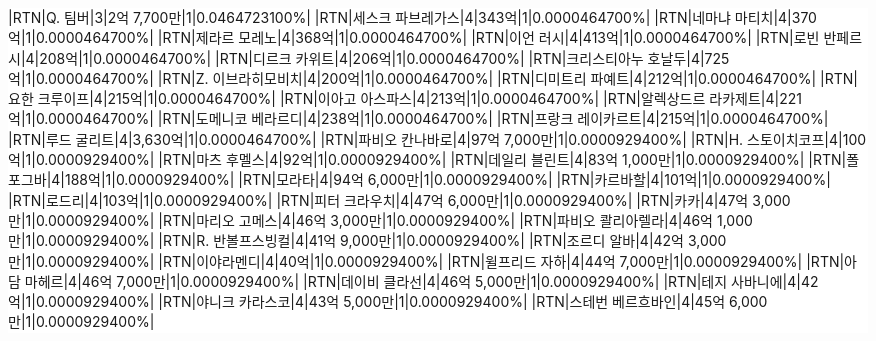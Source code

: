 |RTN|Q. 팀버|3|2억 7,700만|1|0.0464723100%|
|RTN|세스크 파브레가스|4|343억|1|0.0000464700%|
|RTN|네마냐 마티치|4|370억|1|0.0000464700%|
|RTN|제라르 모레노|4|368억|1|0.0000464700%|
|RTN|이언 러시|4|413억|1|0.0000464700%|
|RTN|로빈 반페르시|4|208억|1|0.0000464700%|
|RTN|디르크 카위트|4|206억|1|0.0000464700%|
|RTN|크리스티아누 호날두|4|725억|1|0.0000464700%|
|RTN|Z. 이브라히모비치|4|200억|1|0.0000464700%|
|RTN|디미트리 파예트|4|212억|1|0.0000464700%|
|RTN|요한 크루이프|4|215억|1|0.0000464700%|
|RTN|이아고 아스파스|4|213억|1|0.0000464700%|
|RTN|알렉상드르 라카제트|4|221억|1|0.0000464700%|
|RTN|도메니코 베라르디|4|238억|1|0.0000464700%|
|RTN|프랑크 레이카르트|4|215억|1|0.0000464700%|
|RTN|루드 굴리트|4|3,630억|1|0.0000464700%|
|RTN|파비오 칸나바로|4|97억 7,000만|1|0.0000929400%|
|RTN|H. 스토이치코프|4|100억|1|0.0000929400%|
|RTN|마츠 후멜스|4|92억|1|0.0000929400%|
|RTN|데일리 블린트|4|83억 1,000만|1|0.0000929400%|
|RTN|폴 포그바|4|188억|1|0.0000929400%|
|RTN|모라타|4|94억 6,000만|1|0.0000929400%|
|RTN|카르바할|4|101억|1|0.0000929400%|
|RTN|로드리|4|103억|1|0.0000929400%|
|RTN|피터 크라우치|4|47억 6,000만|1|0.0000929400%|
|RTN|카카|4|47억 3,000만|1|0.0000929400%|
|RTN|마리오 고메스|4|46억 3,000만|1|0.0000929400%|
|RTN|파비오 콸리아렐라|4|46억 1,000만|1|0.0000929400%|
|RTN|R. 반볼프스빙컬|4|41억 9,000만|1|0.0000929400%|
|RTN|조르디 알바|4|42억 3,000만|1|0.0000929400%|
|RTN|이야라멘디|4|40억|1|0.0000929400%|
|RTN|윌프리드 자하|4|44억 7,000만|1|0.0000929400%|
|RTN|아담 마헤르|4|46억 7,000만|1|0.0000929400%|
|RTN|데이비 클라선|4|46억 5,000만|1|0.0000929400%|
|RTN|테지 사바니에|4|42억|1|0.0000929400%|
|RTN|야니크 카라스코|4|43억 5,000만|1|0.0000929400%|
|RTN|스테번 베르흐바인|4|45억 6,000만|1|0.0000929400%|